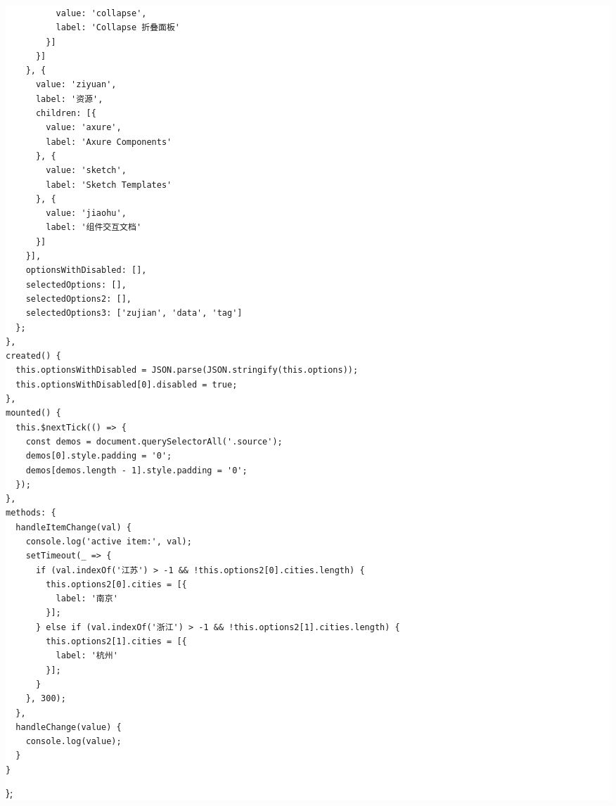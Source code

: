               value: 'collapse',
              label: 'Collapse 折叠面板'
            }]
          }]
        }, {
          value: 'ziyuan',
          label: '资源',
          children: [{
            value: 'axure',
            label: 'Axure Components'
          }, {
            value: 'sketch',
            label: 'Sketch Templates'
          }, {
            value: 'jiaohu',
            label: '组件交互文档'
          }]
        }],
        optionsWithDisabled: [],
        selectedOptions: [],
        selectedOptions2: [],
        selectedOptions3: ['zujian', 'data', 'tag']
      };
    },
    created() {
      this.optionsWithDisabled = JSON.parse(JSON.stringify(this.options));
      this.optionsWithDisabled[0].disabled = true;
    },
    mounted() {
      this.$nextTick(() => {
        const demos = document.querySelectorAll('.source');
        demos[0].style.padding = '0';
        demos[demos.length - 1].style.padding = '0';
      });
    },
    methods: {
      handleItemChange(val) {
        console.log('active item:', val);
        setTimeout(_ => {
          if (val.indexOf('江苏') > -1 && !this.options2[0].cities.length) {
            this.options2[0].cities = [{
              label: '南京'
            }];
          } else if (val.indexOf('浙江') > -1 && !this.options2[1].cities.length) {
            this.options2[1].cities = [{
              label: '杭州'
            }];
          }
        }, 300);
      },
      handleChange(value) {
        console.log(value);
      }
    }
  };
</script>
